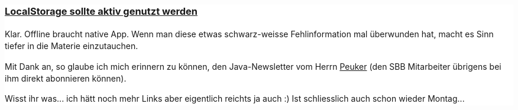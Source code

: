 ### [LocalStorage sollte aktiv genutzt werden](http://www.mobify.com/blog/smartphone-localstorage-outperforms-browser-cache/ "Smartphone Browser localStorage is up to 5x Faster than Native Cache (New Research) | Mobify")

Klar. Offline braucht native App. Wenn man diese etwas schwarz-weisse Fehlinformation mal überwunden hat, macht es Sinn tiefer in die Materie einzutauchen. 

Mit Dank an, so glaube ich mich erinnern zu können, den Java-Newsletter vom Herrn [Peuker](http://www.twitter.com/janpeuker) (den SBB Mitarbeiter übrigens bei ihm direkt abonnieren können). 



Wisst ihr was... ich hätt noch mehr Links aber eigentlich reichts ja auch :) Ist schliesslich auch schon wieder Montag...
